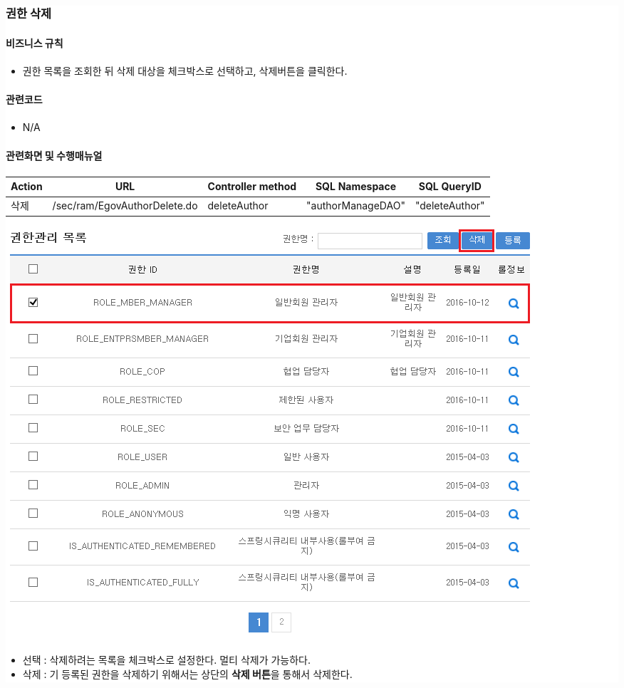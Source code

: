 ### 권한 삭제

#### 비즈니스 규칙

- 권한 목록을 조회한 뒤 삭제 대상을 체크박스로 선택하고, 삭제버튼을 클릭한다.

#### 관련코드

- N/A

#### 관련화면 및 수행매뉴얼

| Action | URL                          | Controller method | SQL Namespace     | SQL QueryID    |
|--------|------------------------------|-------------------|-------------------|----------------|
| 삭제     | /sec/ram/EgovAuthorDelete.do | deleteAuthor      | "authorManageDAO" | "deleteAuthor" |

![권한관리 목록 화면 캡쳐에서 삭제 기능 설명](./images/author_delete.png)

- 선택 : 삭제하려는 목록을 체크박스로 설정한다. 멀티 삭제가 가능하다.
- 삭제 : 기 등록된 권한을 삭제하기 위해서는 상단의 **삭제 버튼**을 통해서 삭제한다.

